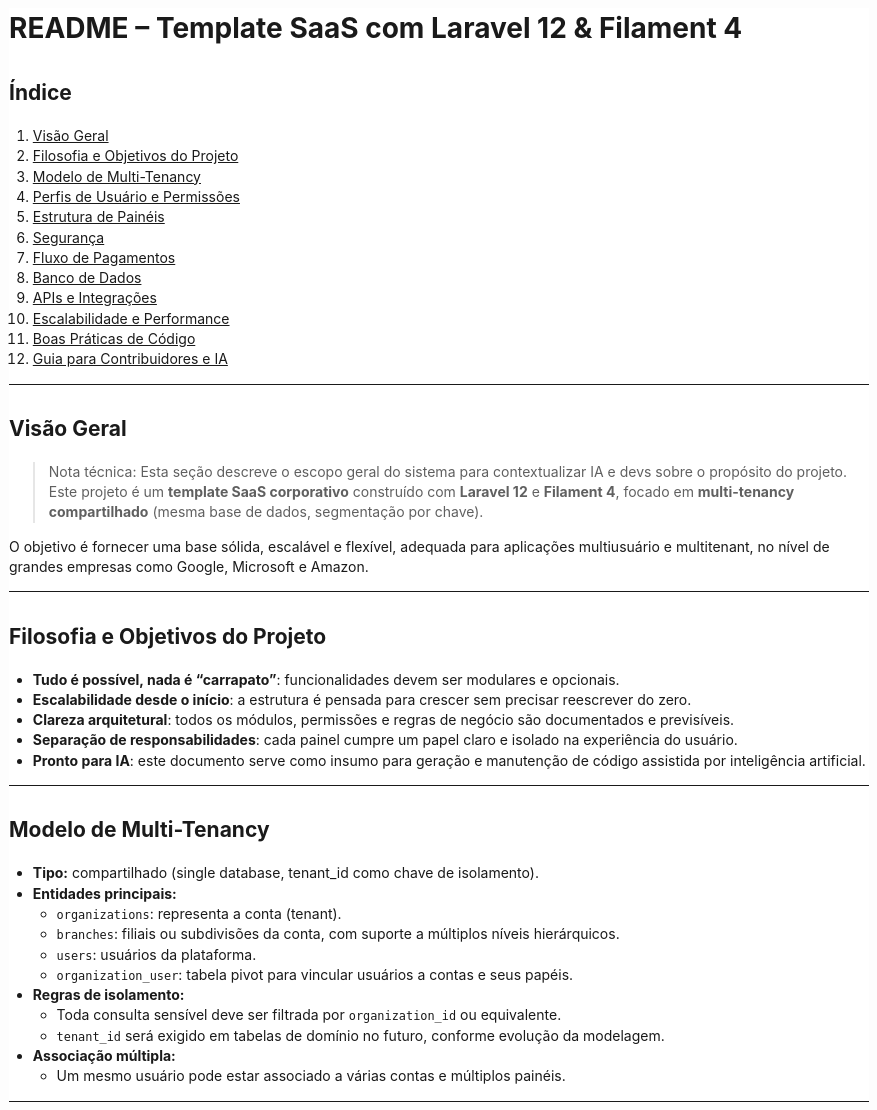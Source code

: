 # README – Template SaaS com Laravel 12 & Filament 4

## Índice

1. [Visão Geral](#visão-geral)
2. [Filosofia e Objetivos do Projeto](#filosofia-e-objetivos-do-projeto)
3. [Modelo de Multi-Tenancy](#modelo-de-multi-tenancy)
4. [Perfis de Usuário e Permissões](#perfis-de-usuário-e-permissões)
5. [Estrutura de Painéis](#estrutura-de-painéis)
6. [Segurança](#segurança)
7. [Fluxo de Pagamentos](#fluxo-de-pagamentos)
8. [Banco de Dados](#banco-de-dados)
9. [APIs e Integrações](#apis-e-integrações)
10. [Escalabilidade e Performance](#escalabilidade-e-performance)
11. [Boas Práticas de Código](#boas-práticas-de-código)
12. [Guia para Contribuidores e IA](#guia-para-contribuidores-e-ia)

---

## Visão Geral

> Nota técnica: Esta seção descreve o escopo geral do sistema para contextualizar IA e devs sobre o propósito do projeto.
> Este projeto é um **template SaaS corporativo** construído com **Laravel 12** e **Filament 4**, focado em **multi-tenancy compartilhado** (mesma base de dados, segmentação por chave).

O objetivo é fornecer uma base sólida, escalável e flexível, adequada para aplicações multiusuário e multitenant, no nível de grandes empresas como Google, Microsoft e Amazon.

---

## Filosofia e Objetivos do Projeto

-   **Tudo é possível, nada é “carrapato”**: funcionalidades devem ser modulares e opcionais.
-   **Escalabilidade desde o início**: a estrutura é pensada para crescer sem precisar reescrever do zero.
-   **Clareza arquitetural**: todos os módulos, permissões e regras de negócio são documentados e previsíveis.
-   **Separação de responsabilidades**: cada painel cumpre um papel claro e isolado na experiência do usuário.
-   **Pronto para IA**: este documento serve como insumo para geração e manutenção de código assistida por inteligência artificial.

---

## Modelo de Multi-Tenancy

-   **Tipo:** compartilhado (single database, tenant_id como chave de isolamento).
-   **Entidades principais:**
    -   `organizations`: representa a conta (tenant).
    -   `branches`: filiais ou subdivisões da conta, com suporte a múltiplos níveis hierárquicos.
    -   `users`: usuários da plataforma.
    -   `organization_user`: tabela pivot para vincular usuários a contas e seus papéis.
-   **Regras de isolamento:**
    -   Toda consulta sensível deve ser filtrada por `organization_id` ou equivalente.
    -   `tenant_id` será exigido em tabelas de domínio no futuro, conforme evolução da modelagem.
-   **Associação múltipla:**
    -   Um mesmo usuário pode estar associado a várias contas e múltiplos painéis.

---